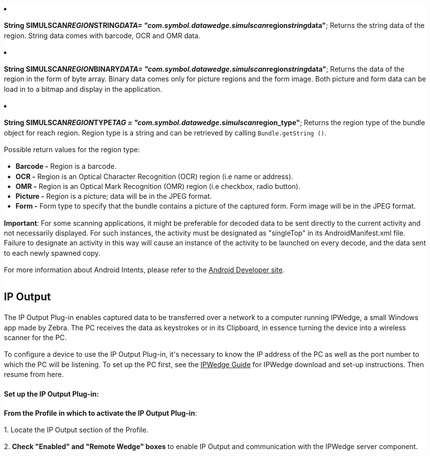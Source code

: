 <li><p><strong>String SIMULSCAN<em>REGION</em>STRING<em>DATA= "com.symbol.datawedge.simulscan</em>region<em>string</em>data"</strong>; Returns the string data of the region. String data comes with barcode, OCR and OMR data.</p></li>
<li><p><strong>String SIMULSCAN<em>REGION</em>BINARY<em>DATA= "com.symbol.datawedge.simulscan</em>region<em>string</em>data"</strong>;
Returns the data of the region in the form of byte array. Binary data comes only for picture regions and the form image. Both picture and form data can be load in to a bitmap and display in the application.</p></li>
<li><p><strong>String SIMULSCAN<em>REGION</em>TYPE<em>TAG = "com.symbol.datawedge.simulscan</em>region_type"</strong>; Returns the region type of the bundle object for reach region. Region type is a string and can be retrieved by calling <code>Bundle.getString ()</code>. </p></li>
</ul>
<p>Possible return values for the region type:</p>
<ul>
<li><strong>Barcode -</strong> Region is a barcode.</li>
<li><strong>OCR -</strong> Region is an Optical Character Recognition (OCR) region (i.e name or address). </li>
<li><strong>OMR -</strong> Region is an Optical Mark Recognition (OMR) region (i.e checkbox, radio button).</li>
<li><strong>Picture -</strong> Region is a picture; data will be in the JPEG format.</li>
<li><strong>Form -</strong> Form type to specify that the bundle contains a picture of the captured form. Form image will be in the JPEG format.</li>
</ul>
<p><strong>Important</strong>: For some scanning applications, it might be preferable for decoded data to be sent directly to the current activity and not necessarily displayed. For such instances, the activity must be designated  as "singleTop" in its AndroidManifest.xml file. Failure to designate an activity in this way will cause an instance of the activity to be launched on every decode, and the data sent to each newly spawned copy. </p>
<p>For more information about Android Intents, please refer to the <a href="https://developer.android.com/guide/components/intents-filters.html">Android Developer site</a>.</p>
<h2 id="ipoutput">IP Output</h2>
<p>The IP Output Plug-in enables captured data to be transferred over a network to a computer running IPWedge, a small Windows app made by Zebra. The PC receives the data as keystrokes or in its Clipboard, in essence turning the device into a wireless scanner for the PC. </p>
<p>To configure a device to use the IP Output Plug-in, it's necessary to know the IP address of the PC as well as the port number to which the PC will be listening. To set up the PC first, see the <a href="../ipwedge">IPWedge Guide</a> for IPWedge download and set-up instructions. Then resume from here.</p>
<h4 id="setuptheipoutputplugin">Set up the IP Output Plug-in:</h4>
<p><strong>From the Profile in which to activate the IP Output Plug-in</strong>:  </p>
<p>&#49;. Locate the IP Output section of the Profile.  </p>
<p>&#50;. <strong>Check "Enabled" and "Remote Wedge" boxes</strong> to enable IP Output and communication with the IPWedge server component.</p>